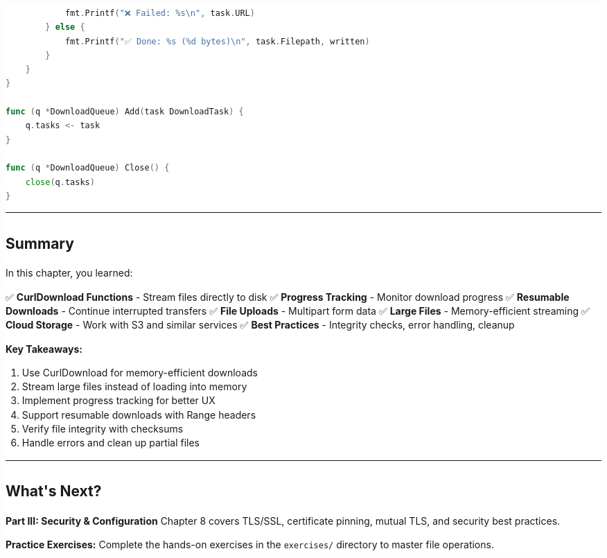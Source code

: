 ```go
            fmt.Printf("❌ Failed: %s\n", task.URL)
        } else {
            fmt.Printf("✅ Done: %s (%d bytes)\n", task.Filepath, written)
        }
    }
}

func (q *DownloadQueue) Add(task DownloadTask) {
    q.tasks <- task
}

func (q *DownloadQueue) Close() {
    close(q.tasks)
}
```

---

## Summary

In this chapter, you learned:

✅ **CurlDownload Functions** - Stream files directly to disk
✅ **Progress Tracking** - Monitor download progress
✅ **Resumable Downloads** - Continue interrupted transfers
✅ **File Uploads** - Multipart form data
✅ **Large Files** - Memory-efficient streaming
✅ **Cloud Storage** - Work with S3 and similar services
✅ **Best Practices** - Integrity checks, error handling, cleanup

**Key Takeaways:**
1. Use CurlDownload for memory-efficient downloads
2. Stream large files instead of loading into memory
3. Implement progress tracking for better UX
4. Support resumable downloads with Range headers
5. Verify file integrity with checksums
6. Handle errors and clean up partial files

---

## What's Next?

**Part III: Security & Configuration**
Chapter 8 covers TLS/SSL, certificate pinning, mutual TLS, and security best practices.

**Practice Exercises:**
Complete the hands-on exercises in the `exercises/` directory to master file operations.
